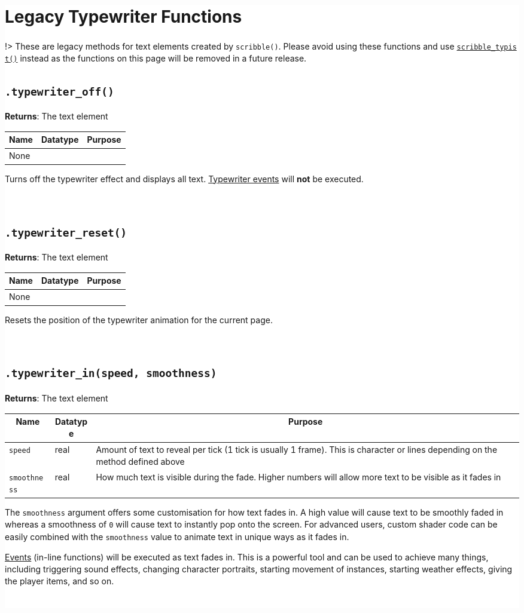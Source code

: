 # Legacy Typewriter Functions

!> These are legacy methods for text elements created by `scribble()`. Please avoid using these functions and use [`scribble_typist()`](typist-methods) instead as the functions on this page will be removed in a future release.

## `.typewriter_off()`

**Returns**: The text element

|Name|Datatype|Purpose|
|----|--------|-------|
|None|        |       |

Turns off the typewriter effect and displays all text. [Typewriter events](misc-functions?id=scribble_typewriter_add_eventname-function) will **not** be executed.

&nbsp;

## `.typewriter_reset()`

**Returns**: The text element

|Name|Datatype|Purpose|
|----|--------|-------|
|None|        |       |

Resets the position of the typewriter animation for the current page.

&nbsp;

## `.typewriter_in(speed, smoothness)`

**Returns**: The text element

|Name        |Datatype|Purpose                                                                                                                        |
|------------|--------|-------------------------------------------------------------------------------------------------------------------------------|
|`speed`     |real    |Amount of text to reveal per tick (1 tick is usually 1 frame). This is character or lines depending on the method defined above|
|`smoothness`|real    |How much text is visible during the fade. Higher numbers will allow more text to be visible as it fades in                     |

The `smoothness` argument offers some customisation for how text fades in. A high value will cause text to be smoothly faded in whereas a smoothness of `0` will cause text to instantly pop onto the screen. For advanced users, custom shader code can be easily combined with the `smoothness` value to animate text in unique ways as it fades in.

[Events](misc-functions?id=scribble_typewriter_add_eventname-function) (in-line functions) will be executed as text fades in. This is a powerful tool and can be used to achieve many things, including triggering sound effects, changing character portraits, starting movement of instances, starting weather effects, giving the player items, and so on.

&nbsp;
